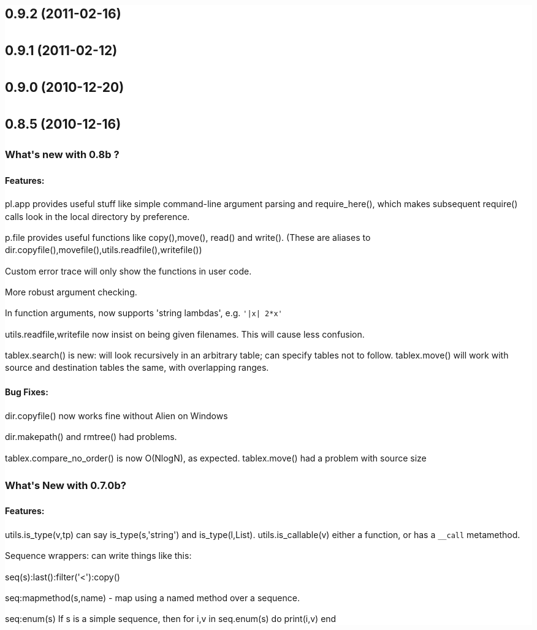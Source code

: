 ## 0.9.2 (2011-02-16)

## 0.9.1 (2011-02-12)

## 0.9.0 (2010-12-20)

## 0.8.5 (2010-12-16)

### What's new with 0.8b ?

#### Features:

pl.app provides useful stuff like simple command-line argument parsing and require_here(), which
makes subsequent require() calls look in the local directory by preference.

p.file provides useful functions like copy(),move(), read() and write().  (These are aliases to
dir.copyfile(),movefile(),utils.readfile(),writefile())

Custom error trace will only show the functions in user code.

More robust argument checking.

In function arguments, now supports 'string lambdas', e.g. `'|x| 2*x'`

utils.readfile,writefile now insist on being given filenames. This will cause less confusion.

tablex.search() is new: will look recursively in an arbitrary table; can specify tables not to follow.
tablex.move() will work with source and destination tables the same, with overlapping ranges.

#### Bug Fixes:

dir.copyfile() now works fine without Alien on Windows

dir.makepath() and rmtree() had problems.

tablex.compare_no_order() is now O(NlogN), as expected.
tablex.move() had a problem with source size

### What's New with 0.7.0b?

#### Features:

utils.is_type(v,tp) can say is_type(s,'string') and is_type(l,List).
utils.is_callable(v) either a function, or has a `__call` metamethod.

Sequence wrappers: can write things like this:

seq(s):last():filter('<'):copy()

seq:mapmethod(s,name) - map using a named method over a sequence.

seq:enum(s)  If s is a simple sequence, then
     for i,v in seq.enum(s) do print(i,v) end

